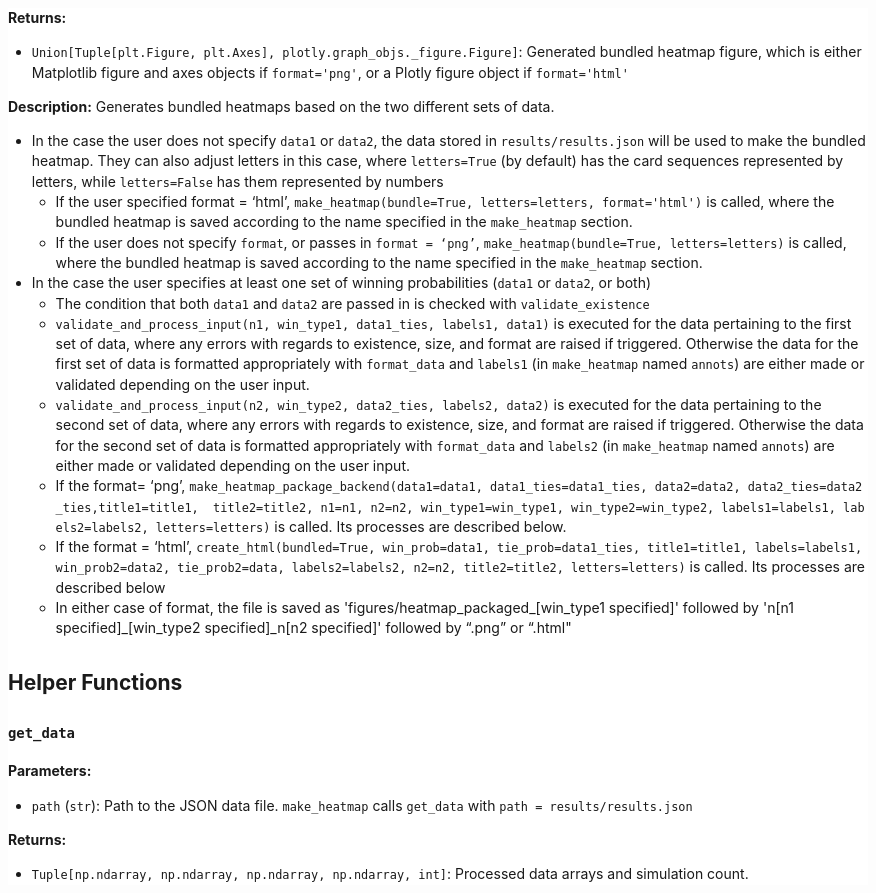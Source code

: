 **Returns:**
- `Union[Tuple[plt.Figure, plt.Axes], plotly.graph_objs._figure.Figure]`: Generated bundled heatmap figure, which is either Matplotlib figure and axes objects if `format='png'`, or a Plotly figure object if `format='html'`

**Description:**
Generates bundled heatmaps based on the two different sets of data.
- In the case the user does not specify `data1` or `data2`, the data stored in `results/results.json` will be used to make the bundled heatmap. They can also adjust letters in this case, where `letters=True` (by default) has the card sequences represented by letters, while `letters=False` has them represented by numbers
    - If the user specified format = ‘html’, `make_heatmap(bundle=True, letters=letters, format='html')` is called, where the bundled heatmap is saved according to the name specified in the `make_heatmap` section.
    - If the user does not specify `format`, or passes in `format = ‘png’`, `make_heatmap(bundle=True, letters=letters)` is called,  where the bundled heatmap is saved according to the name specified in the `make_heatmap` section.
- In the case the user specifies at least one set of winning probabilities (`data1` or `data2`, or both)
    - The condition that both `data1` and `data2` are passed in is checked with `validate_existence`
    - `validate_and_process_input(n1, win_type1, data1_ties, labels1, data1)` is executed for the data pertaining to the first set of data, where any errors with regards to existence, size, and format are raised if triggered. Otherwise the data for the first set of data is formatted appropriately with `format_data` and `labels1` (in `make_heatmap` named `annots`) are either made or validated depending on the user input.
    - `validate_and_process_input(n2, win_type2, data2_ties, labels2, data2)` is executed for the data pertaining to the second set of data, where any errors with regards to existence, size, and format are raised if triggered. Otherwise the data for the second set of data is formatted appropriately with `format_data` and `labels2` (in `make_heatmap` named `annots`) are either made or validated depending on the user input.
    - If the format= ‘png’, `make_heatmap_package_backend(data1=data1, data1_ties=data1_ties, data2=data2, data2_ties=data2_ties,title1=title1, 
title2=title2, n1=n1, n2=n2, win_type1=win_type1, win_type2=win_type2, labels1=labels1, labels2=labels2, letters=letters)` is called. Its processes are described below.
    - If the format = ‘html’, `create_html(bundled=True, win_prob=data1, tie_prob=data1_ties, title1=title1, labels=labels1, win_prob2=data2, tie_prob2=data, labels2=labels2, n2=n2, title2=title2, letters=letters)` is called. Its processes are described below
    - In either case of format, the file is saved as 'figures/heatmap_packaged_[win_type1 specified]' followed by 'n[n1 specified]_[win_type2 specified]_n[n2 specified]' followed by “.png” or “.html"





## Helper Functions

### `get_data`

**Parameters:**
- `path` (`str`): Path to the JSON data file. `make_heatmap` calls `get_data` with `path = results/results.json`

**Returns:**
- `Tuple[np.ndarray, np.ndarray, np.ndarray, np.ndarray, int]`: Processed data arrays and simulation count.
